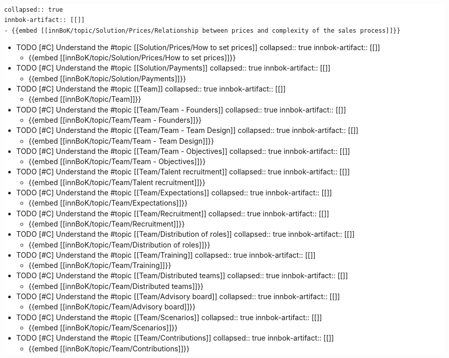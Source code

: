     collapsed:: true
    innbok-artifact:: [[]]
    - {{embed [[innBoK/topic/Solution/Prices/Relationship between prices and complexity of the sales process]]}}
  - TODO [#C] Understand the #topic [[Solution/Prices/How to set prices]]
    collapsed:: true
    innbok-artifact:: [[]]
    - {{embed [[innBoK/topic/Solution/Prices/How to set prices]]}}
  - TODO [#C] Understand the #topic [[Solution/Payments]]
    collapsed:: true
    innbok-artifact:: [[]]
    - {{embed [[innBoK/topic/Solution/Payments]]}}
  - TODO [#C] Understand the #topic [[Team]]
    collapsed:: true
    innbok-artifact:: [[]]
    - {{embed [[innBoK/topic/Team]]}}
  - TODO [#C] Understand the #topic [[Team/Team - Founders]]
    collapsed:: true
    innbok-artifact:: [[]]
    - {{embed [[innBoK/topic/Team/Team - Founders]]}}
  - TODO [#C] Understand the #topic [[Team/Team - Team Design]]
    collapsed:: true
    innbok-artifact:: [[]]
    - {{embed [[innBoK/topic/Team/Team - Team Design]]}}
  - TODO [#C] Understand the #topic [[Team/Team - Objectives]]
    collapsed:: true
    innbok-artifact:: [[]]
    - {{embed [[innBoK/topic/Team/Team - Objectives]]}}
  - TODO [#C] Understand the #topic [[Team/Talent recruitment]]
    collapsed:: true
    innbok-artifact:: [[]]
    - {{embed [[innBoK/topic/Team/Talent recruitment]]}}
  - TODO [#C] Understand the #topic [[Team/Expectations]]
    collapsed:: true
    innbok-artifact:: [[]]
    - {{embed [[innBoK/topic/Team/Expectations]]}}
  - TODO [#C] Understand the #topic [[Team/Recruitment]]
    collapsed:: true
    innbok-artifact:: [[]]
    - {{embed [[innBoK/topic/Team/Recruitment]]}}
  - TODO [#C] Understand the #topic [[Team/Distribution of roles]]
    collapsed:: true
    innbok-artifact:: [[]]
    - {{embed [[innBoK/topic/Team/Distribution of roles]]}}
  - TODO [#C] Understand the #topic [[Team/Training]]
    collapsed:: true
    innbok-artifact:: [[]]
    - {{embed [[innBoK/topic/Team/Training]]}}
  - TODO [#C] Understand the #topic [[Team/Distributed teams]]
    collapsed:: true
    innbok-artifact:: [[]]
    - {{embed [[innBoK/topic/Team/Distributed teams]]}}
  - TODO [#C] Understand the #topic [[Team/Advisory board]]
    collapsed:: true
    innbok-artifact:: [[]]
    - {{embed [[innBoK/topic/Team/Advisory board]]}}
  - TODO [#C] Understand the #topic [[Team/Scenarios]]
    collapsed:: true
    innbok-artifact:: [[]]
    - {{embed [[innBoK/topic/Team/Scenarios]]}}
  - TODO [#C] Understand the #topic [[Team/Contributions]]
    collapsed:: true
    innbok-artifact:: [[]]
    - {{embed [[innBoK/topic/Team/Contributions]]}}